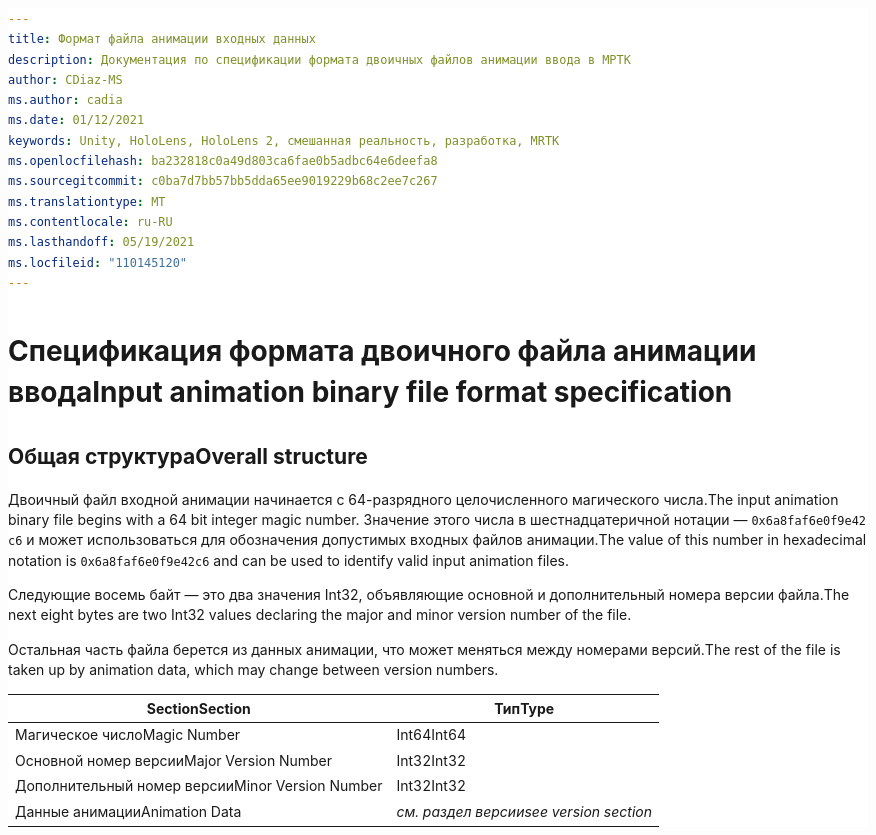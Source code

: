 ```yaml
---
title: Формат файла анимации входных данных
description: Документация по спецификации формата двоичных файлов анимации ввода в МРТК
author: CDiaz-MS
ms.author: cadia
ms.date: 01/12/2021
keywords: Unity, HoloLens, HoloLens 2, смешанная реальность, разработка, MRTK
ms.openlocfilehash: ba232818c0a49d803ca6fae0b5adbc64e6deefa8
ms.sourcegitcommit: c0ba7d7bb57bb5dda65ee9019229b68c2ee7c267
ms.translationtype: MT
ms.contentlocale: ru-RU
ms.lasthandoff: 05/19/2021
ms.locfileid: "110145120"
---
```

# <a name="input-animation-binary-file-format-specification"></a><span data-ttu-id="f2f40-104">Спецификация формата двоичного файла анимации ввода</span><span class="sxs-lookup"><span data-stu-id="f2f40-104">Input animation binary file format specification</span></span>

## <a name="overall-structure"></a><span data-ttu-id="f2f40-105">Общая структура</span><span class="sxs-lookup"><span data-stu-id="f2f40-105">Overall structure</span></span>

<span data-ttu-id="f2f40-106">Двоичный файл входной анимации начинается с 64-разрядного целочисленного магического числа.</span><span class="sxs-lookup"><span data-stu-id="f2f40-106">The input animation binary file begins with a 64 bit integer magic number.</span></span> <span data-ttu-id="f2f40-107">Значение этого числа в шестнадцатеричной нотации — `0x6a8faf6e0f9e42c6` и может использоваться для обозначения допустимых входных файлов анимации.</span><span class="sxs-lookup"><span data-stu-id="f2f40-107">The value of this number in hexadecimal notation is `0x6a8faf6e0f9e42c6` and can be used to identify valid input animation files.</span></span>

<span data-ttu-id="f2f40-108">Следующие восемь байт — это два значения Int32, объявляющие основной и дополнительный номера версии файла.</span><span class="sxs-lookup"><span data-stu-id="f2f40-108">The next eight bytes are two Int32 values declaring the major and minor version number of the file.</span></span>

<span data-ttu-id="f2f40-109">Остальная часть файла берется из данных анимации, что может меняться между номерами версий.</span><span class="sxs-lookup"><span data-stu-id="f2f40-109">The rest of the file is taken up by animation data, which may change between version numbers.</span></span>

| <span data-ttu-id="f2f40-110">Section</span><span class="sxs-lookup"><span data-stu-id="f2f40-110">Section</span></span> | <span data-ttu-id="f2f40-111">Тип</span><span class="sxs-lookup"><span data-stu-id="f2f40-111">Type</span></span> |
|---------|------|
| <span data-ttu-id="f2f40-112">Магическое число</span><span class="sxs-lookup"><span data-stu-id="f2f40-112">Magic Number</span></span> | <span data-ttu-id="f2f40-113">Int64</span><span class="sxs-lookup"><span data-stu-id="f2f40-113">Int64</span></span> |
| <span data-ttu-id="f2f40-114">Основной номер версии</span><span class="sxs-lookup"><span data-stu-id="f2f40-114">Major Version Number</span></span> | <span data-ttu-id="f2f40-115">Int32</span><span class="sxs-lookup"><span data-stu-id="f2f40-115">Int32</span></span> |
| <span data-ttu-id="f2f40-116">Дополнительный номер версии</span><span class="sxs-lookup"><span data-stu-id="f2f40-116">Minor Version Number</span></span> | <span data-ttu-id="f2f40-117">Int32</span><span class="sxs-lookup"><span data-stu-id="f2f40-117">Int32</span></span> |
| <span data-ttu-id="f2f40-118">Данные анимации</span><span class="sxs-lookup"><span data-stu-id="f2f40-118">Animation Data</span></span> | <span data-ttu-id="f2f40-119">_см. раздел версии_</span><span class="sxs-lookup"><span data-stu-id="f2f40-119">_see version section_</span></span> |
